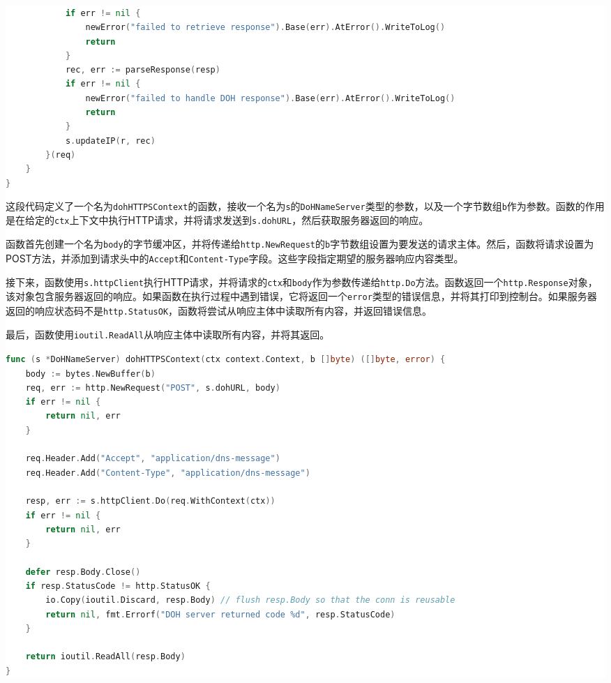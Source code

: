 ```go
			if err != nil {
				newError("failed to retrieve response").Base(err).AtError().WriteToLog()
				return
			}
			rec, err := parseResponse(resp)
			if err != nil {
				newError("failed to handle DOH response").Base(err).AtError().WriteToLog()
				return
			}
			s.updateIP(r, rec)
		}(req)
	}
}

```

这段代码定义了一个名为`dohHTTPSContext`的函数，接收一个名为`s`的`DoHNameServer`类型的参数，以及一个字节数组`b`作为参数。函数的作用是在给定的`ctx`上下文中执行HTTP请求，并将请求发送到`s.dohURL`，然后获取服务器返回的响应。

函数首先创建一个名为`body`的字节缓冲区，并将传递给`http.NewRequest`的`b`字节数组设置为要发送的请求主体。然后，函数将请求设置为POST方法，并添加到请求头中的`Accept`和`Content-Type`字段。这些字段指定期望的服务器响应内容类型。

接下来，函数使用`s.httpClient`执行HTTP请求，并将请求的`ctx`和`body`作为参数传递给`http.Do`方法。函数返回一个`http.Response`对象，该对象包含服务器返回的响应。如果函数在执行过程中遇到错误，它将返回一个`error`类型的错误信息，并将其打印到控制台。如果服务器返回的响应状态码不是`http.StatusOK`，函数将尝试从响应主体中读取所有内容，并返回错误信息。

最后，函数使用`ioutil.ReadAll`从响应主体中读取所有内容，并将其返回。


```go
func (s *DoHNameServer) dohHTTPSContext(ctx context.Context, b []byte) ([]byte, error) {
	body := bytes.NewBuffer(b)
	req, err := http.NewRequest("POST", s.dohURL, body)
	if err != nil {
		return nil, err
	}

	req.Header.Add("Accept", "application/dns-message")
	req.Header.Add("Content-Type", "application/dns-message")

	resp, err := s.httpClient.Do(req.WithContext(ctx))
	if err != nil {
		return nil, err
	}

	defer resp.Body.Close()
	if resp.StatusCode != http.StatusOK {
		io.Copy(ioutil.Discard, resp.Body) // flush resp.Body so that the conn is reusable
		return nil, fmt.Errorf("DOH server returned code %d", resp.StatusCode)
	}

	return ioutil.ReadAll(resp.Body)
}

```
